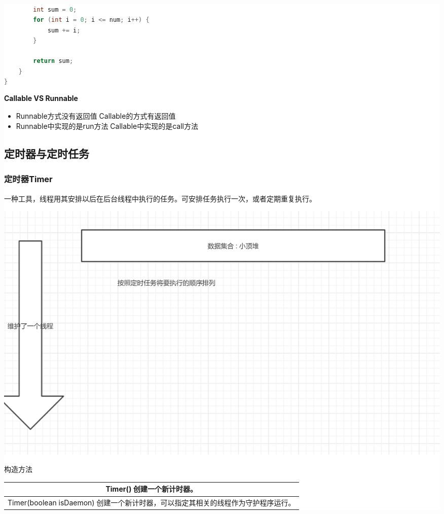 ```java
        int sum = 0;
        for (int i = 0; i <= num; i++) {
            sum += i;
        }

        return sum;
    }
}
```

**Callable VS Runnable**

- Runnable方式没有返回值  Callable的方式有返回值
- Runnable中实现的是run方法  Callable中实现的是call方法

## 定时器与定时任务

### 定时器Timer

一种工具，线程用其安排以后在后台线程中执行的任务。可安排任务执行一次，或者定期重复执行。

![image-20210702112830431](多线程笔记.assets/image-20210702112830431.png)

构造方法

| Timer()        创建一个新计时器。                            |
| ------------------------------------------------------------ |
| Timer(boolean isDaemon)        创建一个新计时器，可以指定其相关的线程作为守护程序运行。 |
